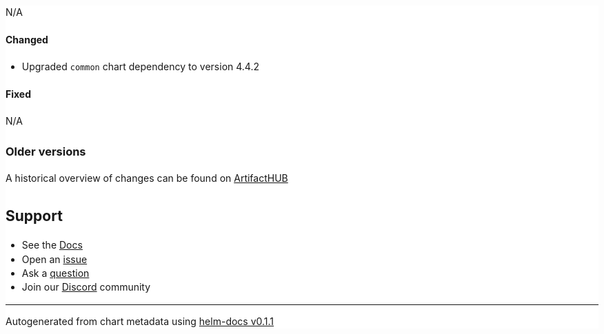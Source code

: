 N/A

#### Changed

* Upgraded `common` chart dependency to version 4.4.2

#### Fixed

N/A

### Older versions

A historical overview of changes can be found on [ArtifactHUB](https://artifacthub.io/packages/helm/k8s-at-home/factorio?modal=changelog)

## Support

- See the [Docs](https://docs.k8s-at-home.com/our-helm-charts/getting-started/)
- Open an [issue](https://github.com/k8s-at-home/charts/issues/new/choose)
- Ask a [question](https://github.com/k8s-at-home/organization/discussions)
- Join our [Discord](https://discord.gg/sTMX7Vh) community

----------------------------------------------
Autogenerated from chart metadata using [helm-docs v0.1.1](https://github.com/k8s-at-home/helm-docs/releases/v0.1.1)
